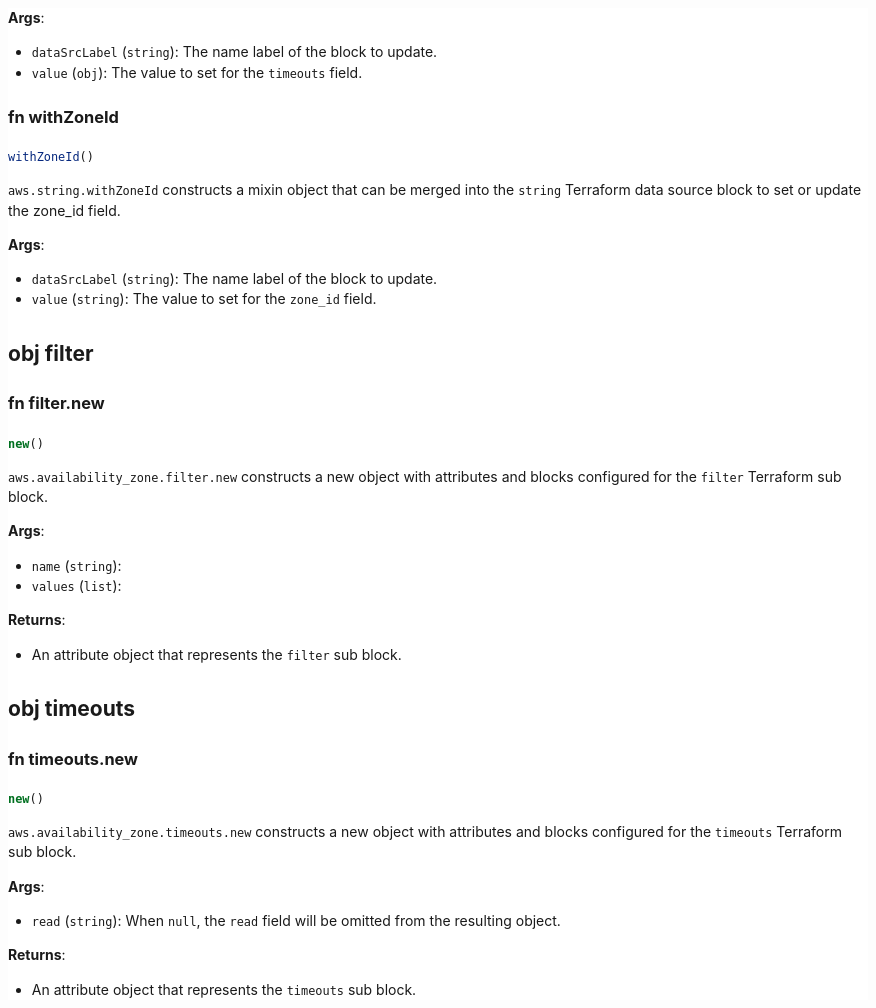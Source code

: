 **Args**:
  - `dataSrcLabel` (`string`): The name label of the block to update.
  - `value` (`obj`): The value to set for the `timeouts` field.


### fn withZoneId

```ts
withZoneId()
```

`aws.string.withZoneId` constructs a mixin object that can be merged into the `string`
Terraform data source block to set or update the zone_id field.



**Args**:
  - `dataSrcLabel` (`string`): The name label of the block to update.
  - `value` (`string`): The value to set for the `zone_id` field.


## obj filter



### fn filter.new

```ts
new()
```


`aws.availability_zone.filter.new` constructs a new object with attributes and blocks configured for the `filter`
Terraform sub block.



**Args**:
  - `name` (`string`): 
  - `values` (`list`): 

**Returns**:
  - An attribute object that represents the `filter` sub block.


## obj timeouts



### fn timeouts.new

```ts
new()
```


`aws.availability_zone.timeouts.new` constructs a new object with attributes and blocks configured for the `timeouts`
Terraform sub block.



**Args**:
  - `read` (`string`):  When `null`, the `read` field will be omitted from the resulting object.

**Returns**:
  - An attribute object that represents the `timeouts` sub block.
